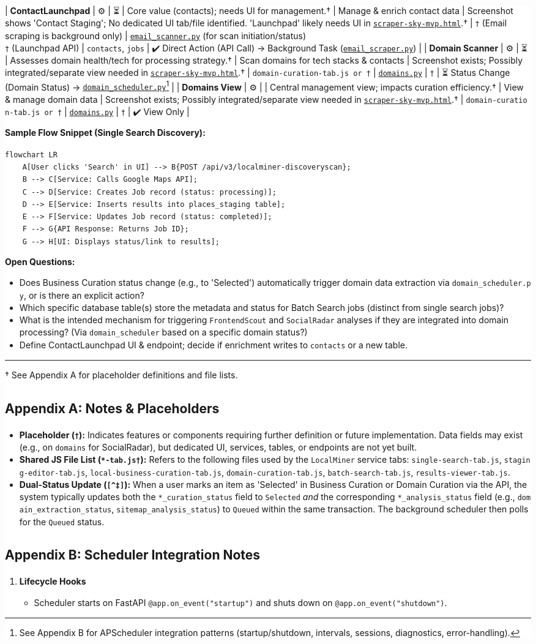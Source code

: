 | **ContactLaunchpad** |     ⚙️     |      ⏳      | Core value (contacts); needs UI for management.†                                       | Manage & enrich contact data                        | Screenshot shows 'Contact Staging'; No dedicated UI tab/file identified. 'Launchpad' likely needs UI in [`scraper-sky-mvp.html`](static/scraper-sky-mvp.html).†                | `†` (Email scraping is background only) | [`email_scanner.py`](src/routers/email_scanner.py) (for scan initiation/status)<br>`†` (Launchpad API)                                                                                                                                                                        | `contacts`, `jobs`                                        | ✔️ Direct Action (API Call) → Background Task ([`email_scraper.py`](src/tasks/email_scraper.py))                                                                                                                                                                                                                                                          |
| **Domain Scanner**   |     ⚙️     |      ⏳      | Assesses domain health/tech for processing strategy.†                                  | Scan domains for tech stacks & contacts             | Screenshot exists; Possibly integrated/separate view needed in [`scraper-sky-mvp.html`](static/scraper-sky-mvp.html).†                                                         | `domain-curation-tab.js or †`           | [`domains.py`](src/routers/domains.py)                                                                                                                                                                                                                                        | `†`                                                       | ⏳ Status Change (Domain Status) → [`domain_scheduler.py`](src/services/domain_scheduler.py)[^B]                                                                                                                                                                                                                                                          |
| **Domains View**     |     ⚙️     |              | Central management view; impacts curation efficiency.†                                 | View & manage domain data                           | Screenshot exists; Possibly integrated/separate view needed in [`scraper-sky-mvp.html`](static/scraper-sky-mvp.html).†                                                         | `domain-curation-tab.js or †`           | [`domains.py`](src/routers/domains.py)                                                                                                                                                                                                                                        | `†`                                                       | ✔️ View Only                                                                                                                                                                                                                                                                                                                                              |

**Sample Flow Snippet (Single Search Discovery):**

```mermaid
flowchart LR
    A[User clicks 'Search' in UI] --> B{POST /api/v3/localminer-discoveryscan};
    B --> C[Service: Calls Google Maps API];
    C --> D[Service: Creates Job record (status: processing)];
    D --> E[Service: Inserts results into places_staging table];
    E --> F[Service: Updates Job record (status: completed)];
    F --> G{API Response: Returns Job ID};
    G --> H[UI: Displays status/link to results];
```

**Open Questions:**

- Does Business Curation status change (e.g., to 'Selected') automatically trigger domain data extraction via `domain_scheduler.py`, or is there an explicit action?
- Which specific database table(s) store the metadata and status for Batch Search jobs (distinct from single search jobs)?
- What is the intended mechanism for triggering `FrontendScout` and `SocialRadar` analyses if they are integrated into domain processing? (Via `domain_scheduler` based on a specific domain status?)
- Define ContactLaunchpad UI & endpoint; decide if enrichment writes to `contacts` or a new table.

---

† See Appendix A for placeholder definitions and file lists.

## Appendix A: Notes & Placeholders

- **Placeholder (`†`):** Indicates features or components requiring further definition or future implementation. Data fields may exist (e.g., on `domains` for SocialRadar), but dedicated UI, services, tables, or endpoints are not yet built.
- **Shared JS File List (`*-tab.js†`):** Refers to the following files used by the `LocalMiner` service tabs: `single-search-tab.js`, `staging-editor-tab.js`, `local-business-curation-tab.js`, `domain-curation-tab.js`, `batch-search-tab.js`, `results-viewer-tab.js`.
- **Dual-Status Update (`[^‡]`):** When a user marks an item as 'Selected' in Business Curation or Domain Curation via the API, the system typically updates both the `*_curation_status` field to `Selected` _and_ the corresponding `*_analysis_status` field (e.g., `domain_extraction_status`, `sitemap_analysis_status`) to `Queued` within the same transaction. The background scheduler then polls for the `Queued` status.

## Appendix B: Scheduler Integration Notes

1.  **Lifecycle Hooks**

    - Scheduler starts on FastAPI `@app.on_event("startup")` and shuts down on `@app.on_event("shutdown")`.


[^B]: See Appendix B for APScheduler integration patterns (startup/shutdown, intervals, sessions, diagnostics, error-handling).
